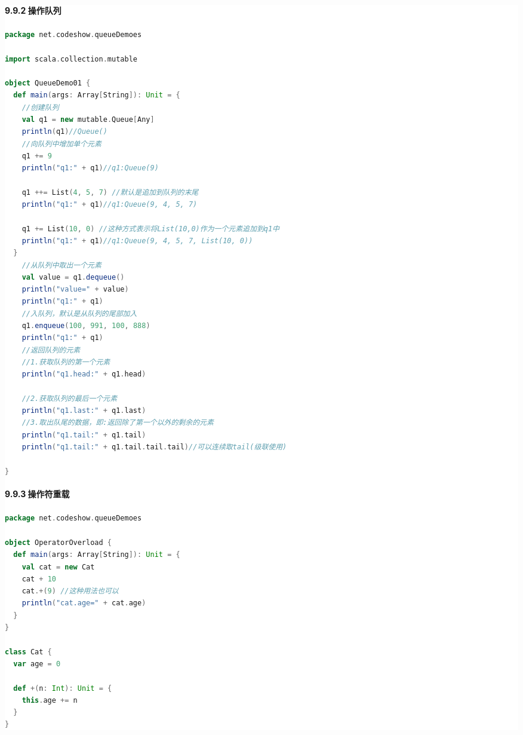 #### 9.9.2 操作队列

```scala
package net.codeshow.queueDemoes

import scala.collection.mutable

object QueueDemo01 {
  def main(args: Array[String]): Unit = {
    //创建队列
    val q1 = new mutable.Queue[Any]
    println(q1)//Queue()
    //向队列中增加单个元素
    q1 += 9
    println("q1:" + q1)//q1:Queue(9)

    q1 ++= List(4, 5, 7) //默认是追加到队列的末尾
    println("q1:" + q1)//q1:Queue(9, 4, 5, 7)

    q1 += List(10, 0) //这种方式表示将List(10,0)作为一个元素追加到q1中
    println("q1:" + q1)//q1:Queue(9, 4, 5, 7, List(10, 0))
  }
    //从队列中取出一个元素
    val value = q1.dequeue()
    println("value=" + value)
    println("q1:" + q1)
    //入队列，默认是从队列的尾部加入
    q1.enqueue(100, 991, 100, 888)
    println("q1:" + q1)
    //返回队列的元素
    //1.获取队列的第一个元素
    println("q1.head:" + q1.head)

    //2.获取队列的最后一个元素
    println("q1.last:" + q1.last)
    //3.取出队尾的数据，即:返回除了第一个以外的剩余的元素
    println("q1.tail:" + q1.tail)
    println("q1.tail:" + q1.tail.tail.tail)//可以连续取tail(级联使用)

}
```

#### 9.9.3 操作符重载

```scala
package net.codeshow.queueDemoes

object OperatorOverload {
  def main(args: Array[String]): Unit = {
    val cat = new Cat
    cat + 10
    cat.+(9) //这种用法也可以
    println("cat.age=" + cat.age)
  }
}

class Cat {
  var age = 0

  def +(n: Int): Unit = {
    this.age += n
  }
}

```